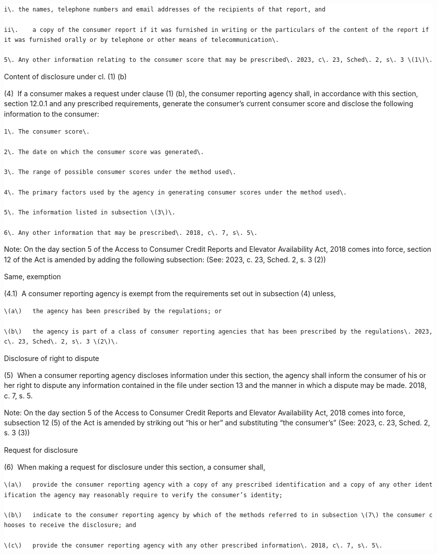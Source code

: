 	i\.	the names, telephone numbers and email addresses of the recipients of that report, and

	ii\.	a copy of the consumer report if it was furnished in writing or the particulars of the content of the report if it was furnished orally or by telephone or other means of telecommunication\.

	5\.	Any other information relating to the consumer score that may be prescribed\. 2023, c\. 23, Sched\. 2, s\. 3 \(1\)\.

Content of disclosure under cl\. \(1\) \(b\)

\(4\)  If a consumer makes a request under clause \(1\) \(b\), the consumer reporting agency shall, in accordance with this section, section 12\.0\.1 and any prescribed requirements, generate the consumer’s current consumer score and disclose the following information to the consumer:

	1\.	The consumer score\.

	2\.	The date on which the consumer score was generated\.

	3\.	The range of possible consumer scores under the method used\.

	4\.	The primary factors used by the agency in generating consumer scores under the method used\.

	5\.	The information listed in subsection \(3\)\.

	6\.	Any other information that may be prescribed\. 2018, c\. 7, s\. 5\.

Note: On the day section 5 of the Access to Consumer Credit Reports and Elevator Availability Act, 2018 comes into force, section 12 of the Act is amended by adding the following subsection: \(See: 2023, c\. 23, Sched\. 2, s\. 3 \(2\)\)

Same, exemption

\(4\.1\)  A consumer reporting agency is exempt from the requirements set out in subsection \(4\) unless,

	\(a\)	the agency has been prescribed by the regulations; or

	\(b\)	the agency is part of a class of consumer reporting agencies that has been prescribed by the regulations\. 2023, c\. 23, Sched\. 2, s\. 3 \(2\)\.

Disclosure of right to dispute

\(5\)  When a consumer reporting agency discloses information under this section, the agency shall inform the consumer of his or her right to dispute any information contained in the file under section 13 and the manner in which a dispute may be made\. 2018, c\. 7, s\. 5\.

Note: On the day section 5 of the Access to Consumer Credit Reports and Elevator Availability Act, 2018 comes into force, subsection 12 \(5\) of the Act is amended by striking out “his or her” and substituting “the consumer’s” \(See: 2023, c\. 23, Sched\. 2, s\. 3 \(3\)\)

Request for disclosure

\(6\)  When making a request for disclosure under this section, a consumer shall,

	\(a\)	provide the consumer reporting agency with a copy of any prescribed identification and a copy of any other identification the agency may reasonably require to verify the consumer’s identity;

	\(b\)	indicate to the consumer reporting agency by which of the methods referred to in subsection \(7\) the consumer chooses to receive the disclosure; and

	\(c\)	provide the consumer reporting agency with any other prescribed information\. 2018, c\. 7, s\. 5\.
